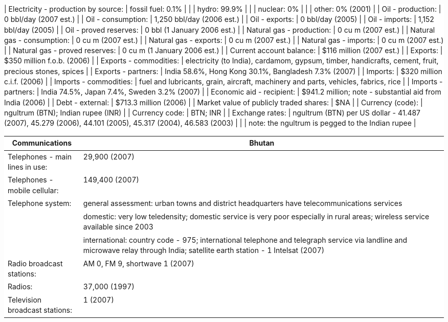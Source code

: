 | Electricity - production by source: | fossil fuel: 0.1% |
| | hydro: 99.9% |
| | nuclear: 0% |
| | other: 0% (2001) |
| Oil - production: | 0 bbl/day (2007 est.) |
| Oil - consumption: | 1,250 bbl/day (2006 est.) |
| Oil - exports: | 0 bbl/day (2005) |
| Oil - imports: | 1,152 bbl/day (2005) |
| Oil - proved reserves: | 0 bbl (1 January 2006 est.) |
| Natural gas - production: | 0 cu m (2007 est.) |
| Natural gas - consumption: | 0 cu m (2007 est.) |
| Natural gas - exports: | 0 cu m (2007 est.) |
| Natural gas - imports: | 0 cu m (2007 est.) |
| Natural gas - proved reserves: | 0 cu m (1 January 2006 est.) |
| Current account balance: | $116 million (2007 est.) |
| Exports: | $350 million f.o.b. (2006) |
| Exports - commodities: | electricity (to India), cardamom, gypsum, timber, handicrafts, cement, fruit, precious stones, spices |
| Exports - partners: | India 58.6%, Hong Kong 30.1%, Bangladesh 7.3% (2007) |
| Imports: | $320 million c.i.f. (2006) |
| Imports - commodities: | fuel and lubricants, grain, aircraft, machinery and parts, vehicles, fabrics, rice |
| Imports - partners: | India 74.5%, Japan 7.4%, Sweden 3.2% (2007) |
| Economic aid - recipient: | $941.2 million; note - substantial aid from India (2006) |
| Debt - external: | $713.3 million (2006) |
| Market value of publicly traded shares: | $NA |
| Currency (code): | ngultrum (BTN); Indian rupee (INR) |
| Currency code: | BTN; INR |
| Exchange rates: | ngultrum (BTN) per US dollar - 41.487 (2007), 45.279 (2006), 44.101 (2005), 45.317 (2004), 46.583 (2003) |
| | note: the ngultrum is pegged to the Indian rupee |

| Communications | Bhutan |
| --- | --- |
| Telephones - main lines in use: | 29,900 (2007) |
| Telephones - mobile cellular: | 149,400 (2007) |
| Telephone system: | general assessment: urban towns and district headquarters have telecommunications services |
| | domestic: very low teledensity; domestic service is very poor especially in rural areas; wireless service available since 2003 |
| | international: country code - 975; international telephone and telegraph service via landline and microwave relay through India; satellite earth station - 1 Intelsat (2007) |
| Radio broadcast stations: | AM 0, FM 9, shortwave 1 (2007) |
| Radios: | 37,000 (1997) |
| Television broadcast stations: | 1 (2007) |